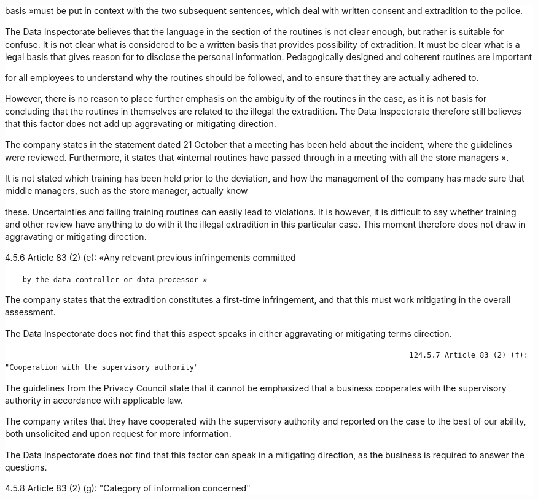 basis »must be put in context with the two subsequent sentences, which deal with
written consent and extradition to the police.

The Data Inspectorate believes that the language in the section of the routines is not clear enough, but rather is suitable for
confuse. It is not clear what is considered to be a written basis that provides
possibility of extradition. It must be clear what is a legal basis that gives reason for
to disclose the personal information. Pedagogically designed and coherent routines are important

for all employees to understand why the routines should be followed, and to ensure that they are actually adhered to.

However, there is no reason to place further emphasis on the ambiguity of the routines in the case, as it is not
basis for concluding that the routines in themselves are related to the illegal
the extradition. The Data Inspectorate therefore still believes that this factor does not add up
aggravating or mitigating direction.

The company states in the statement dated 21 October that a meeting has been held about
the incident, where the guidelines were reviewed. Furthermore, it states that «internal routines have passed
through in a meeting with all the store managers ».

It is not stated which training has been held prior to the deviation, and how
the management of the company has made sure that middle managers, such as the store manager, actually know

these. Uncertainties and failing training routines can easily lead to violations. It is
however, it is difficult to say whether training and other review have anything to do with it
the illegal extradition in this particular case. This moment therefore does not draw in
aggravating or mitigating direction.

4.5.6 Article 83 (2) (e): «Any relevant previous infringements committed

        by the data controller or data processor »

The company states that the extradition constitutes a first-time infringement, and that this must work
mitigating in the overall assessment.

The Data Inspectorate does not find that this aspect speaks in either aggravating or mitigating terms
direction.

                                                                                                124.5.7 Article 83 (2) (f): "Cooperation with the supervisory authority"

The guidelines from the Privacy Council state that it cannot be emphasized that a business
cooperates with the supervisory authority in accordance with applicable law.

The company writes that they have cooperated with the supervisory authority and reported on the case
to the best of our ability, both unsolicited and upon request for more information.

The Data Inspectorate does not find that this factor can speak in a mitigating direction, as
the business is required to answer the questions.

4.5.8 Article 83 (2) (g): "Category of information concerned"
